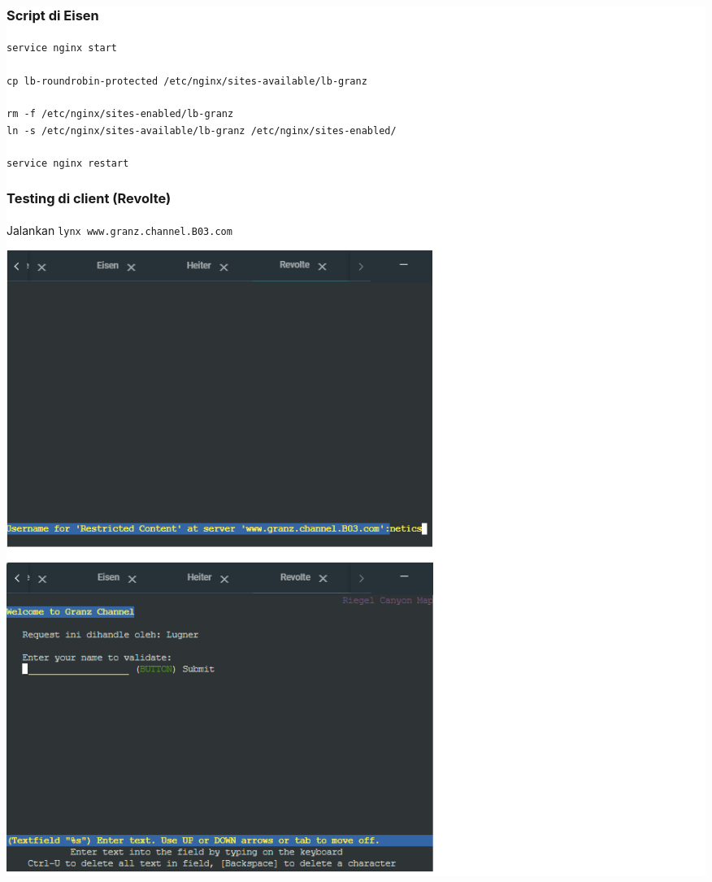 ```shell
```

### Script di Eisen
```shell
service nginx start

cp lb-roundrobin-protected /etc/nginx/sites-available/lb-granz

rm -f /etc/nginx/sites-enabled/lb-granz
ln -s /etc/nginx/sites-available/lb-granz /etc/nginx/sites-enabled/

service nginx restart
```

### Testing di client (Revolte)
Jalankan `lynx www.granz.channel.B03.com`

![Alt text](https://github.com/tlithaee/Jarkom-Modul-3-B03-2023/raw/main/10-20/image.png)

![Alt text](https://github.com/tlithaee/Jarkom-Modul-3-B03-2023/raw/main/10-20/image-1.png)
